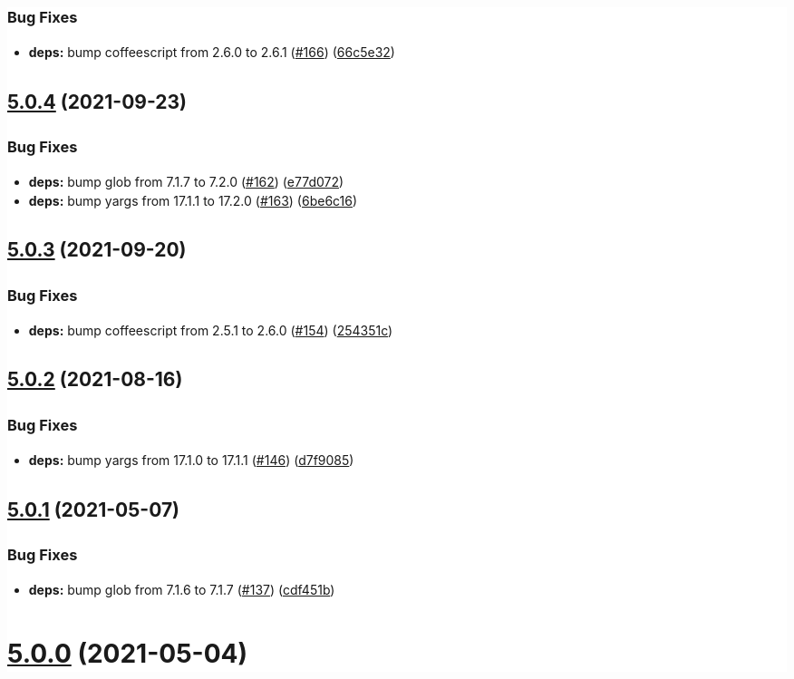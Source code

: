 
### Bug Fixes

* **deps:** bump coffeescript from 2.6.0 to 2.6.1 ([#166](https://github.com/coffeelint/coffeelint/issues/166)) ([66c5e32](https://github.com/coffeelint/coffeelint/commit/66c5e328ab35be20cb59e00b6971bb2a4af07bc2))

## [5.0.4](https://github.com/coffeelint/coffeelint/compare/v5.0.3...v5.0.4) (2021-09-23)


### Bug Fixes

* **deps:** bump glob from 7.1.7 to 7.2.0 ([#162](https://github.com/coffeelint/coffeelint/issues/162)) ([e77d072](https://github.com/coffeelint/coffeelint/commit/e77d0729ed0c82554dea7c9d74404902938f8b5c))
* **deps:** bump yargs from 17.1.1 to 17.2.0 ([#163](https://github.com/coffeelint/coffeelint/issues/163)) ([6be6c16](https://github.com/coffeelint/coffeelint/commit/6be6c16215f84f5cfba8cd11378ac12fff104b7c))

## [5.0.3](https://github.com/coffeelint/coffeelint/compare/v5.0.2...v5.0.3) (2021-09-20)


### Bug Fixes

* **deps:** bump coffeescript from 2.5.1 to 2.6.0 ([#154](https://github.com/coffeelint/coffeelint/issues/154)) ([254351c](https://github.com/coffeelint/coffeelint/commit/254351c8c019449e176e14edc78b1f1d297f7906))

## [5.0.2](https://github.com/coffeelint/coffeelint/compare/v5.0.1...v5.0.2) (2021-08-16)


### Bug Fixes

* **deps:** bump yargs from 17.1.0 to 17.1.1 ([#146](https://github.com/coffeelint/coffeelint/issues/146)) ([d7f9085](https://github.com/coffeelint/coffeelint/commit/d7f90857e09e051e6733dd67eea0f17144f91cfb))

## [5.0.1](https://github.com/coffeelint/coffeelint/compare/v5.0.0...v5.0.1) (2021-05-07)


### Bug Fixes

* **deps:** bump glob from 7.1.6 to 7.1.7 ([#137](https://github.com/coffeelint/coffeelint/issues/137)) ([cdf451b](https://github.com/coffeelint/coffeelint/commit/cdf451b3cc342d025eea128dae0328fdbf1191cf))

# [5.0.0](https://github.com/coffeelint/coffeelint/compare/v4.1.5...v5.0.0) (2021-05-04)
